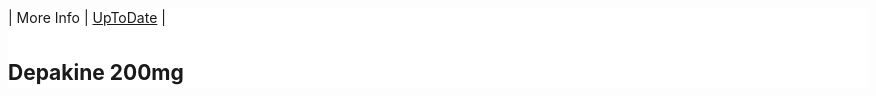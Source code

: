 | More Info          | [UpToDate](https://www.uptodate.com/contents/valproate-valproic-acid-drug-information)                                                                                                                                                                                                                                                                                                                                                                                                                                                                                                                                                                                                                                                                                                                                                                                                                                                                                                                                                                                                                                                                                                                                                                                                                                                                                                                                                                                                                                                                                                                                                                                                                                                                                                                                                                                                                                                                                                                                                                                                                                                                                                                                                                                                                                                                                                                                                                                                                                                                                                                                                                                                                                                                                                                                                                                                                                                                                                                                                                                                                                                                                                                                                                                                                                                                                                                                                                                                                                                                                       |

## Depakine 200mg
